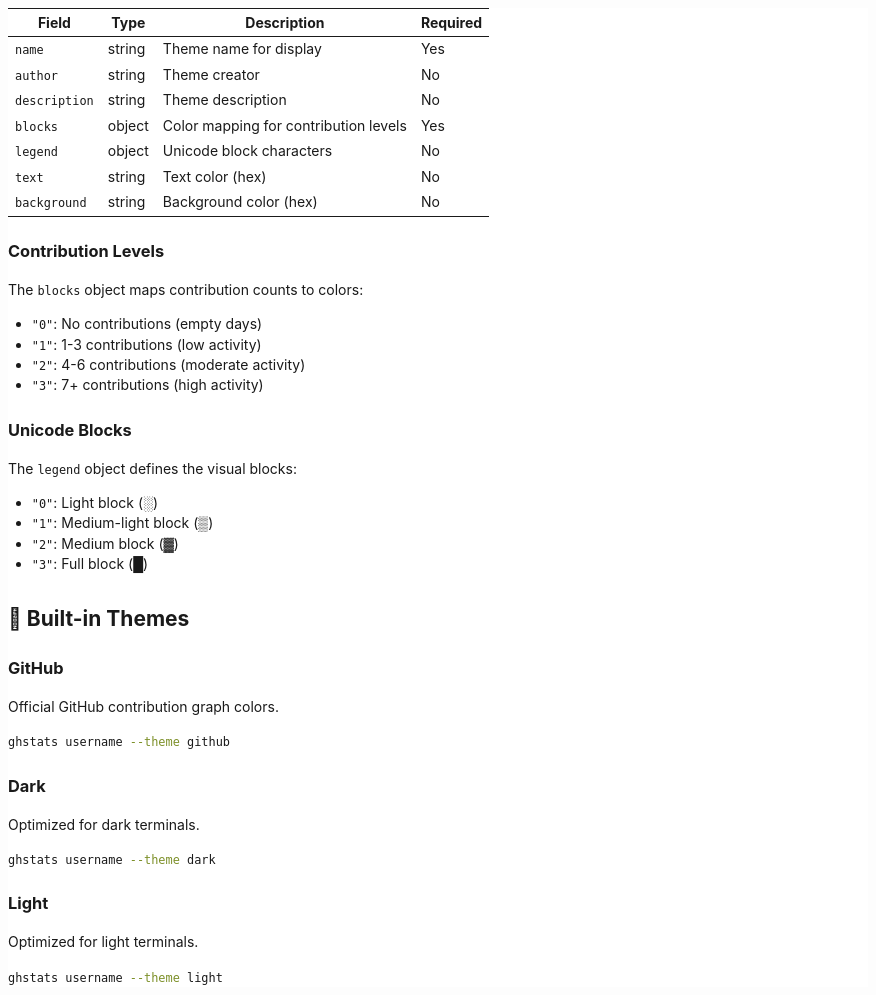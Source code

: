 | Field | Type | Description | Required |
|-------|------|-------------|----------|
| `name` | string | Theme name for display | Yes |
| `author` | string | Theme creator | No |
| `description` | string | Theme description | No |
| `blocks` | object | Color mapping for contribution levels | Yes |
| `legend` | object | Unicode block characters | No |
| `text` | string | Text color (hex) | No |
| `background` | string | Background color (hex) | No |

### Contribution Levels

The `blocks` object maps contribution counts to colors:

- `"0"`: No contributions (empty days)
- `"1"`: 1-3 contributions (low activity)
- `"2"`: 4-6 contributions (moderate activity)  
- `"3"`: 7+ contributions (high activity)

### Unicode Blocks

The `legend` object defines the visual blocks:

- `"0"`: Light block (░)
- `"1"`: Medium-light block (▒)
- `"2"`: Medium block (▓)
- `"3"`: Full block (█)

## 🎯 Built-in Themes

### GitHub
Official GitHub contribution graph colors.
```bash
ghstats username --theme github
```

### Dark
Optimized for dark terminals.
```bash
ghstats username --theme dark
```

### Light  
Optimized for light terminals.
```bash
ghstats username --theme light
```
